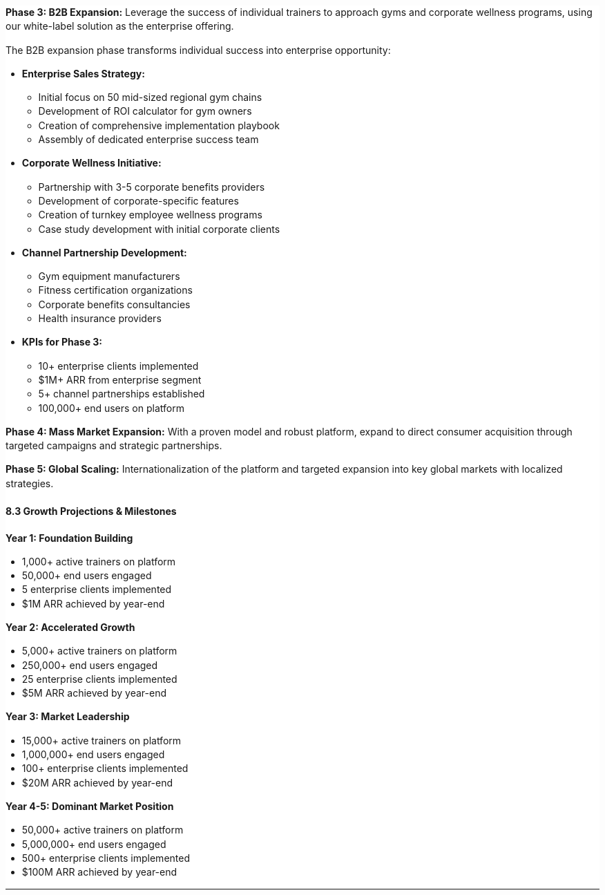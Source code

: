 **Phase 3: B2B Expansion:** Leverage the success of individual trainers to approach gyms and corporate wellness programs, using our white-label solution as the enterprise offering.

The B2B expansion phase transforms individual success into enterprise opportunity:

* **Enterprise Sales Strategy:**
  - Initial focus on 50 mid-sized regional gym chains
  - Development of ROI calculator for gym owners
  - Creation of comprehensive implementation playbook
  - Assembly of dedicated enterprise success team

* **Corporate Wellness Initiative:**
  - Partnership with 3-5 corporate benefits providers
  - Development of corporate-specific features
  - Creation of turnkey employee wellness programs
  - Case study development with initial corporate clients

* **Channel Partnership Development:**
  - Gym equipment manufacturers
  - Fitness certification organizations
  - Corporate benefits consultancies
  - Health insurance providers

* **KPIs for Phase 3:**
  - 10+ enterprise clients implemented
  - $1M+ ARR from enterprise segment
  - 5+ channel partnerships established
  - 100,000+ end users on platform

**Phase 4: Mass Market Expansion:** With a proven model and robust platform, expand to direct consumer acquisition through targeted campaigns and strategic partnerships.

**Phase 5: Global Scaling:** Internationalization of the platform and targeted expansion into key global markets with localized strategies.

#### **8.3 Growth Projections & Milestones**

**Year 1: Foundation Building**
- 1,000+ active trainers on platform
- 50,000+ end users engaged
- 5 enterprise clients implemented
- $1M ARR achieved by year-end

**Year 2: Accelerated Growth**
- 5,000+ active trainers on platform
- 250,000+ end users engaged
- 25 enterprise clients implemented
- $5M ARR achieved by year-end

**Year 3: Market Leadership**
- 15,000+ active trainers on platform
- 1,000,000+ end users engaged
- 100+ enterprise clients implemented
- $20M ARR achieved by year-end

**Year 4-5: Dominant Market Position**
- 50,000+ active trainers on platform
- 5,000,000+ end users engaged
- 500+ enterprise clients implemented
- $100M ARR achieved by year-end

---
